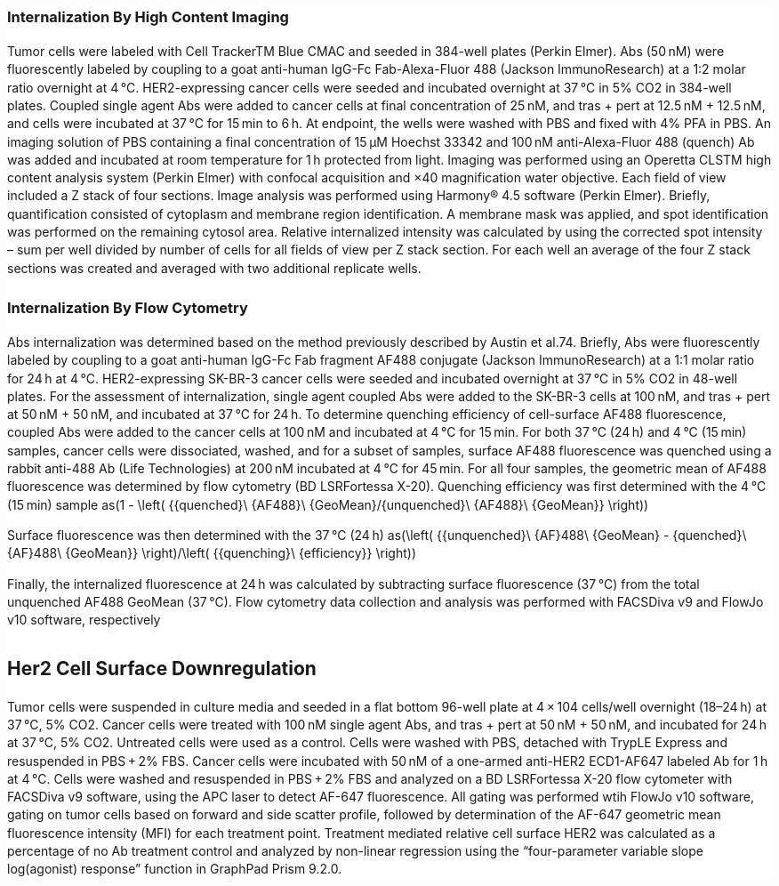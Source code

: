### Internalization By High Content Imaging

Tumor cells were labeled with Cell TrackerTM Blue CMAC and seeded in 384-well plates (Perkin Elmer). Abs (50 nM) were fluorescently labeled by coupling to a goat anti-human IgG-Fc Fab-Alexa-Fluor 488 (Jackson ImmunoResearch) at a 1:2 molar ratio overnight at 4 °C. HER2-expressing cancer cells were seeded and incubated overnight at 37 °C in 5% CO2 in 384-well plates. Coupled single agent Abs were added to cancer cells at final concentration of 25 nM, and tras + pert at 12.5 nM + 12.5 nM, and cells were incubated at 37 °C for 15 min to 6 h. At endpoint, the wells were washed with PBS and fixed with 4% PFA in PBS. An imaging solution of PBS containing a final concentration of 15 μM Hoechst 33342 and 100 nM anti-Alexa-Fluor 488 (quench) Ab was added and incubated at room temperature for 1 h protected from light. Imaging was performed using an Operetta CLSTM high content analysis system (Perkin Elmer) with confocal acquisition and ×40 magnification water objective. Each field of view included a Z stack of four sections. Image analysis was performed using Harmony® 4.5 software (Perkin Elmer). Briefly, quantification consisted of cytoplasm and membrane region identification. A membrane mask was applied, and spot identification was performed on the remaining cytosol area. Relative internalized intensity was calculated by using the corrected spot intensity – sum per well divided by number of cells for all fields of view per Z stack section. For each well an average of the four Z stack sections was created and averaged with two additional replicate wells.

### Internalization By Flow Cytometry

Abs internalization was determined based on the method previously described by Austin et al.74. Briefly, Abs were fluorescently labeled by coupling to a goat anti-human IgG-Fc Fab fragment AF488 conjugate (Jackson ImmunoResearch) at a 1:1 molar ratio for 24 h at 4 °C. HER2-expressing SK-BR-3 cancer cells were seeded and incubated overnight at 37 °C in 5% CO2 in 48-well plates. For the assessment of internalization, single agent coupled Abs were added to the SK-BR-3 cells at 100 nM, and tras + pert at 50 nM + 50 nM, and incubated at 37 °C for 24 h. To determine quenching efficiency of cell-surface AF488 fluorescence, coupled Abs were added to the cancer cells at 100 nM and incubated at 4 °C for 15 min. For both 37 °C (24 h) and 4 °C (15 min) samples, cancer cells were dissociated, washed, and for a subset of samples, surface AF488 fluorescence was quenched using a rabbit anti-488 Ab (Life Technologies) at 200 nM incubated at 4 °C for 45 min. For all four samples, the geometric mean of AF488 fluorescence was determined by flow cytometry (BD LSRFortessa X-20). Quenching efficiency was first determined with the 4 °C (15 min) sample as\(1 - \left( {{quenched}\ {AF488}\ {GeoMean}/{unquenched}\ {AF488}\ {GeoMean}} \right)\)

Surface fluorescence was then determined with the 37 °C (24 h) as\(\left( {{unquenched}\ {AF}488\ {GeoMean} - {quenched}\ {AF}488\ {GeoMean}} \right)/\left( {{quenching}\ {efficiency}} \right)\)

Finally, the internalized fluorescence at 24 h was calculated by subtracting surface fluorescence (37 °C) from the total unquenched AF488 GeoMean (37 °C). Flow cytometry data collection and analysis was performed with FACSDiva v9 and FlowJo v10 software, respectively

## Her2 Cell Surface Downregulation

Tumor cells were suspended in culture media and seeded in a flat bottom 96-well plate at 4 × 104 cells/well overnight (18–24 h) at 37 °C, 5% CO2. Cancer cells were treated with 100 nM single agent Abs, and tras + pert at 50 nM + 50 nM, and incubated for 24 h at 37 °C, 5% CO2. Untreated cells were used as a control. Cells were washed with PBS, detached with TrypLE Express and resuspended in PBS + 2% FBS. Cancer cells were incubated with 50 nM of a one-armed anti-HER2 ECD1-AF647 labeled Ab for 1 h at 4 °C. Cells were washed and resuspended in PBS + 2% FBS and analyzed on a BD LSRFortessa X-20 flow cytometer with FACSDiva v9 software, using the APC laser to detect AF-647 fluorescence. All gating was performed wtih FlowJo v10 software, gating on tumor cells based on forward and side scatter profile, followed by determination of the AF-647 geometric mean fluorescence intensity (MFI) for each treatment point. Treatment mediated relative cell surface HER2 was calculated as a percentage of no Ab treatment control and analyzed by non-linear regression using the “four-parameter variable slope log(agonist) response” function in GraphPad Prism 9.2.0.
